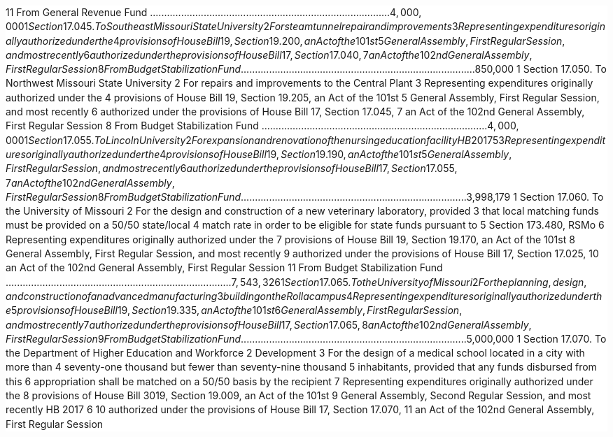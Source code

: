 11 From General Revenue Fund .....................................................................................$4,000,000
1 Section 17.045. To Southeast Missouri State University
2 For steam tunnel repair and improvements
3 Representing expenditures originally authorized under the
4 provisions of House Bill 19, Section 19.200, an Act of the 101st
5 General Assembly, First Regular Session, and most recently
6 authorized under the provisions of House Bill 17, Section 17.040,
7 an Act of the 102nd General Assembly, First Regular Session
8 From Budget Stabilization Fund ...................................................................................$850,000
1 Section 17.050. To Northwest Missouri State University
2 For repairs and improvements to the Central Plant
3 Representing expenditures originally authorized under the
4 provisions of House Bill 19, Section 19.205, an Act of the 101st
5 General Assembly, First Regular Session, and most recently
6 authorized under the provisions of House Bill 17, Section 17.045,
7 an Act of the 102nd General Assembly, First Regular Session
8 From Budget Stabilization Fund ................................................................................$4,000,000
1 Section 17.055. To Lincoln University
2 For expansion and renovation of the nursing education facility
HB 2017 5
3 Representing expenditures originally authorized under the
4 provisions of House Bill 19, Section 19.190, an Act of the 101st
5 General Assembly, First Regular Session, and most recently
6 authorized under the provisions of House Bill 17, Section 17.055,
7 an Act of the 102nd General Assembly, First Regular Session
8 From Budget Stabilization Fund ................................................................................$3,998,179
1 Section 17.060. To the University of Missouri
2 For the design and construction of a new veterinary laboratory, provided
3 that local matching funds must be provided on a 50/50 state/local
4 match rate in order to be eligible for state funds pursuant to
5 Section 173.480, RSMo
6 Representing expenditures originally authorized under the
7 provisions of House Bill 19, Section 19.170, an Act of the 101st
8 General Assembly, First Regular Session, and most recently
9 authorized under the provisions of House Bill 17, Section 17.025,
10 an Act of the 102nd General Assembly, First Regular Session
11 From Budget Stabilization Fund ................................................................................$7,543,326
1 Section 17.065. To the University of Missouri
2 For the planning, design, and construction of an advanced manufacturing
3 building on the Rolla campus
4 Representing expenditures originally authorized under the
5 provisions of House Bill 19, Section 19.335, an Act of the 101st
6 General Assembly, First Regular Session, and most recently
7 authorized under the provisions of House Bill 17, Section 17.065,
8 an Act of the 102nd General Assembly, First Regular Session
9 From Budget Stabilization Fund ................................................................................$5,000,000
1 Section 17.070. To the Department of Higher Education and Workforce
2 Development
3 For the design of a medical school located in a city with more than
4 seventy-one thousand but fewer than seventy-nine thousand
5 inhabitants, provided that any funds disbursed from this
6 appropriation shall be matched on a 50/50 basis by the recipient
7 Representing expenditures originally authorized under the
8 provisions of House Bill 3019, Section 19.009, an Act of the 101st
9 General Assembly, Second Regular Session, and most recently
HB 2017 6
10 authorized under the provisions of House Bill 17, Section 17.070,
11 an Act of the 102nd General Assembly, First Regular Session